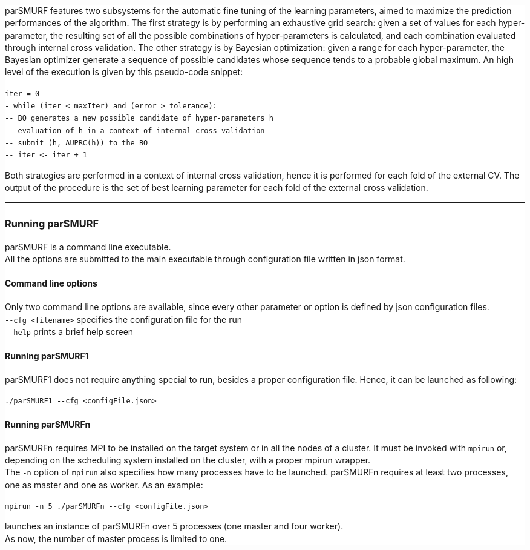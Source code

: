 parSMURF features two subsystems for the automatic fine tuning of the learning parameters, aimed to maximize the prediction performances of the algorithm. The first strategy is by performing an exhaustive grid search: given a set of values for each hyper-parameter, the resulting set of all the possible combinations of hyper-parameters is calculated, and each combination evaluated through internal cross validation. The other strategy is by Bayesian optimization: given a range for each hyper-parameter, the Bayesian optimizer generate a sequence of possible candidates whose sequence tends to a probable global maximum. An high level of the execution is given by this pseudo-code snippet:

```
iter = 0
- while (iter < maxIter) and (error > tolerance):
-- BO generates a new possible candidate of hyper-parameters h
-- evaluation of h in a context of internal cross validation
-- submit (h, AUPRC(h)) to the BO
-- iter <- iter + 1
```

Both strategies are performed in a context of internal cross validation, hence it is performed for each fold of the external CV.
The output of the procedure is the set of best learning parameter for each fold of the external cross validation.

---

### Running parSMURF
parSMURF is a command line executable.\
All the options are submitted to the main executable through configuration file written in json format.

#### Command line options
Only two command line options are available, since every other parameter or option is defined by json configuration files.\
`--cfg <filename>` specifies the configuration file for the run\
`--help` prints a brief help screen

#### Running parSMURF1
parSMURF1 does not require anything special to run, besides a proper configuration file. Hence, it can be launched as following:
```
./parSMURF1 --cfg <configFile.json>
```

#### Running parSMURFn
parSMURFn requires MPI to be installed on the target system or in all the nodes of a cluster. It must be invoked with `mpirun` or, depending on the scheduling system installed on the cluster, with a proper mpirun wrapper.\
The `-n` option of `mpirun` also specifies how many processes have to be launched. parSMURFn requires at least two processes, one as master and one as worker. As an example:
```
mpirun -n 5 ./parSMURFn --cfg <configFile.json>
```
launches an instance of parSMURFn over 5 processes (one master and four worker).\
As now, the number of master process is limited to one.
